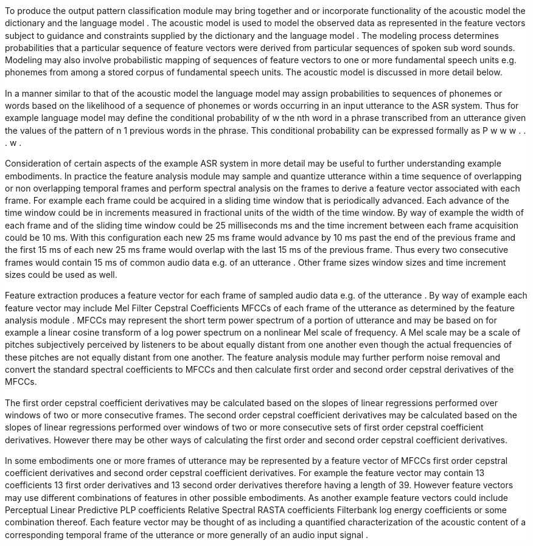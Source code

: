 To produce the output pattern classification module may bring together and or incorporate functionality of the acoustic model the dictionary and the language model . The acoustic model is used to model the observed data as represented in the feature vectors subject to guidance and constraints supplied by the dictionary and the language model . The modeling process determines probabilities that a particular sequence of feature vectors were derived from particular sequences of spoken sub word sounds. Modeling may also involve probabilistic mapping of sequences of feature vectors to one or more fundamental speech units e.g. phonemes from among a stored corpus of fundamental speech units. The acoustic model is discussed in more detail below.

In a manner similar to that of the acoustic model the language model may assign probabilities to sequences of phonemes or words based on the likelihood of a sequence of phonemes or words occurring in an input utterance to the ASR system. Thus for example language model may define the conditional probability of w the nth word in a phrase transcribed from an utterance given the values of the pattern of n 1 previous words in the phrase. This conditional probability can be expressed formally as P w w w . . . w .

Consideration of certain aspects of the example ASR system in more detail may be useful to further understanding example embodiments. In practice the feature analysis module may sample and quantize utterance within a time sequence of overlapping or non overlapping temporal frames and perform spectral analysis on the frames to derive a feature vector associated with each frame. For example each frame could be acquired in a sliding time window that is periodically advanced. Each advance of the time window could be in increments measured in fractional units of the width of the time window. By way of example the width of each frame and of the sliding time window could be 25 milliseconds ms and the time increment between each frame acquisition could be 10 ms. With this configuration each new 25 ms frame would advance by 10 ms past the end of the previous frame and the first 15 ms of each new 25 ms frame would overlap with the last 15 ms of the previous frame. Thus every two consecutive frames would contain 15 ms of common audio data e.g. of an utterance . Other frame sizes window sizes and time increment sizes could be used as well.

Feature extraction produces a feature vector for each frame of sampled audio data e.g. of the utterance . By way of example each feature vector may include Mel Filter Cepstral Coefficients MFCCs of each frame of the utterance as determined by the feature analysis module . MFCCs may represent the short term power spectrum of a portion of utterance and may be based on for example a linear cosine transform of a log power spectrum on a nonlinear Mel scale of frequency. A Mel scale may be a scale of pitches subjectively perceived by listeners to be about equally distant from one another even though the actual frequencies of these pitches are not equally distant from one another. The feature analysis module may further perform noise removal and convert the standard spectral coefficients to MFCCs and then calculate first order and second order cepstral derivatives of the MFCCs.

The first order cepstral coefficient derivatives may be calculated based on the slopes of linear regressions performed over windows of two or more consecutive frames. The second order cepstral coefficient derivatives may be calculated based on the slopes of linear regressions performed over windows of two or more consecutive sets of first order cepstral coefficient derivatives. However there may be other ways of calculating the first order and second order cepstral coefficient derivatives.

In some embodiments one or more frames of utterance may be represented by a feature vector of MFCCs first order cepstral coefficient derivatives and second order cepstral coefficient derivatives. For example the feature vector may contain 13 coefficients 13 first order derivatives and 13 second order derivatives therefore having a length of 39. However feature vectors may use different combinations of features in other possible embodiments. As another example feature vectors could include Perceptual Linear Predictive PLP coefficients Relative Spectral RASTA coefficients Filterbank log energy coefficients or some combination thereof. Each feature vector may be thought of as including a quantified characterization of the acoustic content of a corresponding temporal frame of the utterance or more generally of an audio input signal .
